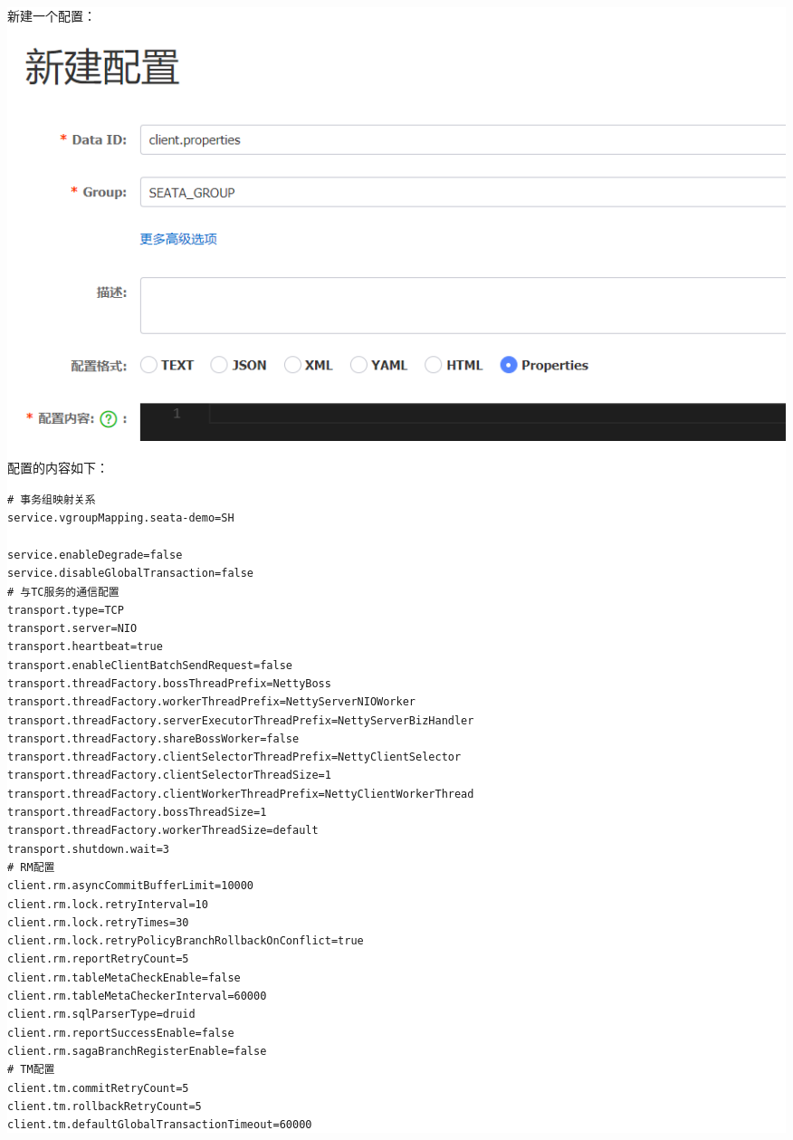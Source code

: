 新建一个配置：

![image-20210624151507072](seate/image-20210624151507072.png)

配置的内容如下：

```properties
# 事务组映射关系
service.vgroupMapping.seata-demo=SH

service.enableDegrade=false
service.disableGlobalTransaction=false
# 与TC服务的通信配置
transport.type=TCP
transport.server=NIO
transport.heartbeat=true
transport.enableClientBatchSendRequest=false
transport.threadFactory.bossThreadPrefix=NettyBoss
transport.threadFactory.workerThreadPrefix=NettyServerNIOWorker
transport.threadFactory.serverExecutorThreadPrefix=NettyServerBizHandler
transport.threadFactory.shareBossWorker=false
transport.threadFactory.clientSelectorThreadPrefix=NettyClientSelector
transport.threadFactory.clientSelectorThreadSize=1
transport.threadFactory.clientWorkerThreadPrefix=NettyClientWorkerThread
transport.threadFactory.bossThreadSize=1
transport.threadFactory.workerThreadSize=default
transport.shutdown.wait=3
# RM配置
client.rm.asyncCommitBufferLimit=10000
client.rm.lock.retryInterval=10
client.rm.lock.retryTimes=30
client.rm.lock.retryPolicyBranchRollbackOnConflict=true
client.rm.reportRetryCount=5
client.rm.tableMetaCheckEnable=false
client.rm.tableMetaCheckerInterval=60000
client.rm.sqlParserType=druid
client.rm.reportSuccessEnable=false
client.rm.sagaBranchRegisterEnable=false
# TM配置
client.tm.commitRetryCount=5
client.tm.rollbackRetryCount=5
client.tm.defaultGlobalTransactionTimeout=60000
```